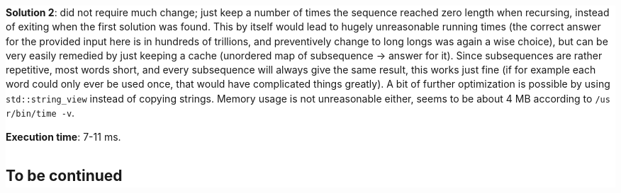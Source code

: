 **Solution 2**: did not require much change; just keep a number of times the sequence
reached zero length when recursing, instead of exiting when the first solution was found.
This by itself would lead to hugely unreasonable running times (the correct answer for
the provided input here is in hundreds of trillions, and preventively change to long longs
was again a wise choice), but can be very easily remedied by just keeping a cache
(unordered map of subsequence -> answer for it).  Since subsequences are rather repetitive,
most words short, and every subsequence will always give the same result, this works just
fine (if for example each word could only ever be used once, that would have
complicated things greatly).  A bit of further optimization is possible by using
`std::string_view` instead of copying strings.  Memory usage is not unreasonable either,
seems to be about 4 MB according to `/usr/bin/time -v`.

**Execution time**: 7-11 ms.


## To be continued
